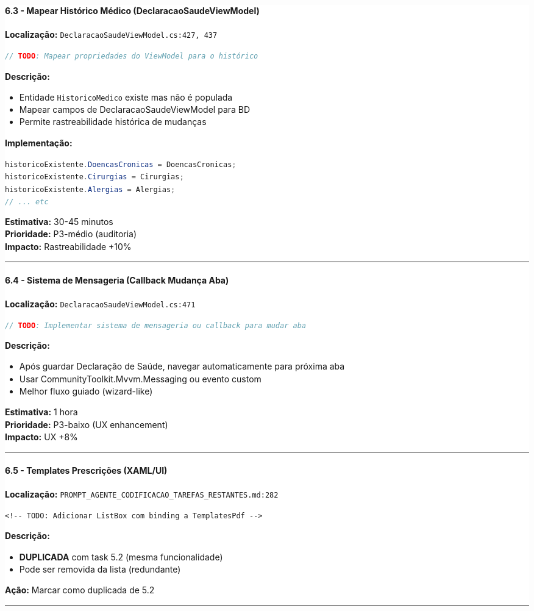 #### **6.3 - Mapear Histórico Médico (DeclaracaoSaudeViewModel)**
**Localização:** `DeclaracaoSaudeViewModel.cs:427, 437`
```csharp
// TODO: Mapear propriedades do ViewModel para o histórico
```

**Descrição:**
- Entidade `HistoricoMedico` existe mas não é populada
- Mapear campos de DeclaracaoSaudeViewModel para BD
- Permite rastreabilidade histórica de mudanças

**Implementação:**
```csharp
historicoExistente.DoencasCronicas = DoencasCronicas;
historicoExistente.Cirurgias = Cirurgias;
historicoExistente.Alergias = Alergias;
// ... etc
```

**Estimativa:** 30-45 minutos  
**Prioridade:** P3-médio (auditoria)  
**Impacto:** Rastreabilidade +10%

---

#### **6.4 - Sistema de Mensageria (Callback Mudança Aba)**
**Localização:** `DeclaracaoSaudeViewModel.cs:471`
```csharp
// TODO: Implementar sistema de mensageria ou callback para mudar aba
```

**Descrição:**
- Após guardar Declaração de Saúde, navegar automaticamente para próxima aba
- Usar CommunityToolkit.Mvvm.Messaging ou evento custom
- Melhor fluxo guiado (wizard-like)

**Estimativa:** 1 hora  
**Prioridade:** P3-baixo (UX enhancement)  
**Impacto:** UX +8%

---

#### **6.5 - Templates Prescrições (XAML/UI)**
**Localização:** `PROMPT_AGENTE_CODIFICACAO_TAREFAS_RESTANTES.md:282`
```xaml
<!-- TODO: Adicionar ListBox com binding a TemplatesPdf -->
```

**Descrição:**
- **DUPLICADA** com task 5.2 (mesma funcionalidade)
- Pode ser removida da lista (redundante)

**Ação:** Marcar como duplicada de 5.2

---

